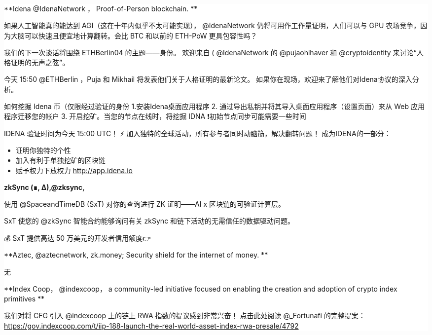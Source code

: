 **Idena @IdenaNetwork ， Proof-of-Person blockchain. **

如果人工智能真的能达到 AGI（这在十年内似乎不太可能实现）， 
@IdenaNetwork
仍将可用作工作量证明，人们可以与 GPU 农场竞争，因为大脑可以快速且便宜地计算翻转。会比 BTC 和以前的 ETH-PoW 更具包容性吗？

我们的下一次谈话将围绕 ETHBerlin04 的主题——身份。
欢迎来自 ( 
@IdenaNetwork
的
@pujaohlhaver
和
@cryptoidentity
来讨论“人格证明的无声之弦”。

今天 15:50 
@ETHBerlin
 ，Puja 和 Mikhail 将发表他们关于人格证明的最新论文。
如果你在现场，欢迎来了解他们对Idena协议的深入分析。

如何挖掘 Idena 币（仅限经过验证的身份
1.安装Idena桌面应用程序
2. 通过导出私钥并将其导入桌面应用程序（设置页面）来从 Web 应用程序迁移您的帐户
3. 开启挖矿。当您的节点在线时，将挖掘 IDNA
❗️初始节点同步可能需要一些时间

 IDENA 验证时间为今天 15:00 UTC！ ⚡️
加入独特的全球活动，所有参与者同时动脑筋，解决翻转问题！
成为IDENA的一部分：
- 证明你独特的个性
- 加入有利于单独挖矿的区块链
- 赋予权力下放权力
http://app.idena.io


**zkSync (∎, ∆),@zksync,**

使用
@SpaceandTimeDB
 (SxT) 对你的查询进行 ZK 证明——AI x 区块链的可验证计算层。

SxT 使您的
@zkSync
智能合约能够询问有关 zkSync 和链下活动的无需信任的数据驱动问题。

💰 SxT 提供高达 50 万美元的开发者信用额度👉

**Aztec, @aztecnetwork, zk.money; Security shield for the internet of money. **

无

**Index Coop， @indexcoop， a community-led initiative focused on enabling the creation and adoption of crypto index primitives **

我们对将 CFG 引入
@indexcoop
上的链上 RWA 指数的提议感到非常兴奋！
点击此处阅读
@_Fortunafi
的完整提案： https://gov.indexcoop.com/t/iip-188-launch-the-real-world-asset-index-rwa-presale/4792
